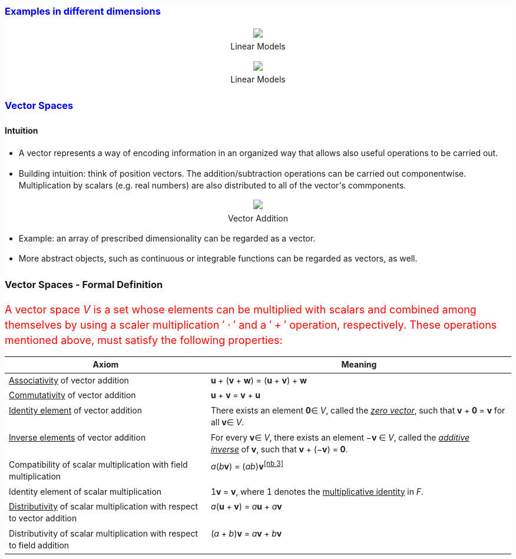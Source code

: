 

### <font color='blue'> Examples in different dimensions </font>

<figure>
<center>
<img src='https://i.imgur.com/OI36MLh.png'/>
<figcaption>Linear Models</figcaption></center>
</figure>


<figure>
<center>
<img src='https://i.imgur.com/bGaC2LS.png'width='600x'/>
<figcaption>Linear Models</figcaption></center>
</figure>

### <font color='blue'> Vector Spaces </font>

#### Intuition

* A vector represents a way of encoding information in an organized way that allows also useful operations to be carried out.

* Building intuition: think of position vectors. The addition/subtraction operations can be carried out componentwise. Multiplication by scalars (e.g. real numbers) are also distributed to all of the vector's commponents.



<figure>
<center>
<img src='https://i.imgur.com/hL5eCrq.png'width='300px'/>
<figcaption>Vector Addition</figcaption></center>
</figure>


* Example: an array of prescribed dimensionality can be regarded as a vector.

* More abstract objects, such as continuous or integrable functions can be regarded as vectors, as well.

### Vector Spaces - Formal Definition

<font color='red' size =4px>A vector space $V$ is a set whose elements can be multiplied with scalars and combined among themselves by using a scaler multiplication $'\cdot'$ and a $'+'$ operation, respectively.  These operations mentioned above, must satisfy the following properties:</font>


| **Axiom**                                                                                                                                | **Meaning**                                                                                                                                                                                                  |
| ---------------------------------------------------------------------------------------------------------------------------------------- | ------------------------------------------------------------------------------------------------------------------------------------------------------------------------------------------------------------ |
| [Associativity](https://en.wikipedia.org/wiki/Associativity "Associativity") of vector addition                                          | **u** + (**v** + **w**) = (**u** + **v**) + **w**                                                                                                                                                            |
| [Commutativity](https://en.wikipedia.org/wiki/Commutativity "Commutativity") of vector addition                                          | **u** + **v** = **v** + **u**                                                                                                                                                                                |
| [Identity element](https://en.wikipedia.org/wiki/Identity_element "Identity element") of vector addition                                 | There exists an element **0**∈ _V_, called the _[zero vector](https://en.wikipedia.org/wiki/Zero_vector "Zero vector")_, such that **v** + **0** = **v** for all **v**∈ _V_.                                 |
| [Inverse elements](https://en.wikipedia.org/wiki/Inverse_element "Inverse element") of vector addition                                   | For every **v**∈ _V_, there exists an element −**v** ∈ _V_, called the _[additive inverse](https://en.wikipedia.org/wiki/Additive_inverse "Additive inverse")_ of **v**, such that **v** + (−**v**) = **0**. |
| Compatibility of scalar multiplication with field multiplication                                                                         | _a_(_b_**v**) = (_ab_)**v**<sup>[\[nb 3\]](https://en.wikipedia.org/wiki/Vector_space#cite_note-4)</sup>                                                                                                     |
| Identity element of scalar multiplication                                                                                                | 1**v** = **v**, where 1 denotes the [multiplicative identity](https://en.wikipedia.org/wiki/Multiplicative_identity "Multiplicative identity") in _F_.                                                       |
| [Distributivity](https://en.wikipedia.org/wiki/Distributivity "Distributivity") of scalar multiplication with respect to vector addition | _a_(**u** + **v**) = _a_**u** + _a_**v**                                                                                                                                                                     |
| Distributivity of scalar multiplication with respect to field addition                                                                   | (_a_ + _b_)**v** = _a_**v** + _b_**v**                                      
